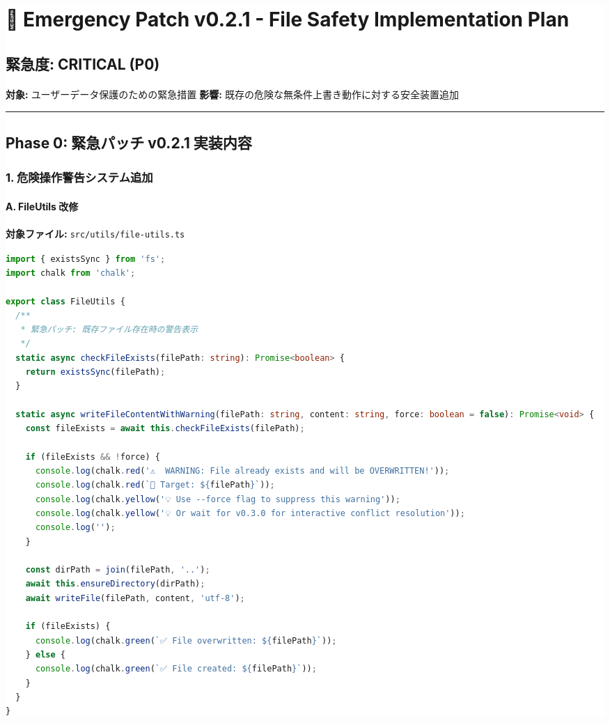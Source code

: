 # 🚨 Emergency Patch v0.2.1 - File Safety Implementation Plan

## 緊急度: CRITICAL (P0)
**対象:** ユーザーデータ保護のための緊急措置
**影響:** 既存の危険な無条件上書き動作に対する安全装置追加

---

## Phase 0: 緊急パッチ v0.2.1 実装内容

### 1. 危険操作警告システム追加

#### A. FileUtils 改修
**対象ファイル:** `src/utils/file-utils.ts`

```typescript
import { existsSync } from 'fs';
import chalk from 'chalk';

export class FileUtils {
  /**
   * 緊急パッチ: 既存ファイル存在時の警告表示
   */
  static async checkFileExists(filePath: string): Promise<boolean> {
    return existsSync(filePath);
  }

  static async writeFileContentWithWarning(filePath: string, content: string, force: boolean = false): Promise<void> {
    const fileExists = await this.checkFileExists(filePath);
    
    if (fileExists && !force) {
      console.log(chalk.red('⚠️  WARNING: File already exists and will be OVERWRITTEN!'));
      console.log(chalk.red(`📄 Target: ${filePath}`));
      console.log(chalk.yellow('💡 Use --force flag to suppress this warning'));
      console.log(chalk.yellow('💡 Or wait for v0.3.0 for interactive conflict resolution'));
      console.log('');
    }
    
    const dirPath = join(filePath, '..');
    await this.ensureDirectory(dirPath);
    await writeFile(filePath, content, 'utf-8');
    
    if (fileExists) {
      console.log(chalk.green(`✅ File overwritten: ${filePath}`));
    } else {
      console.log(chalk.green(`✅ File created: ${filePath}`));
    }
  }
}
```
